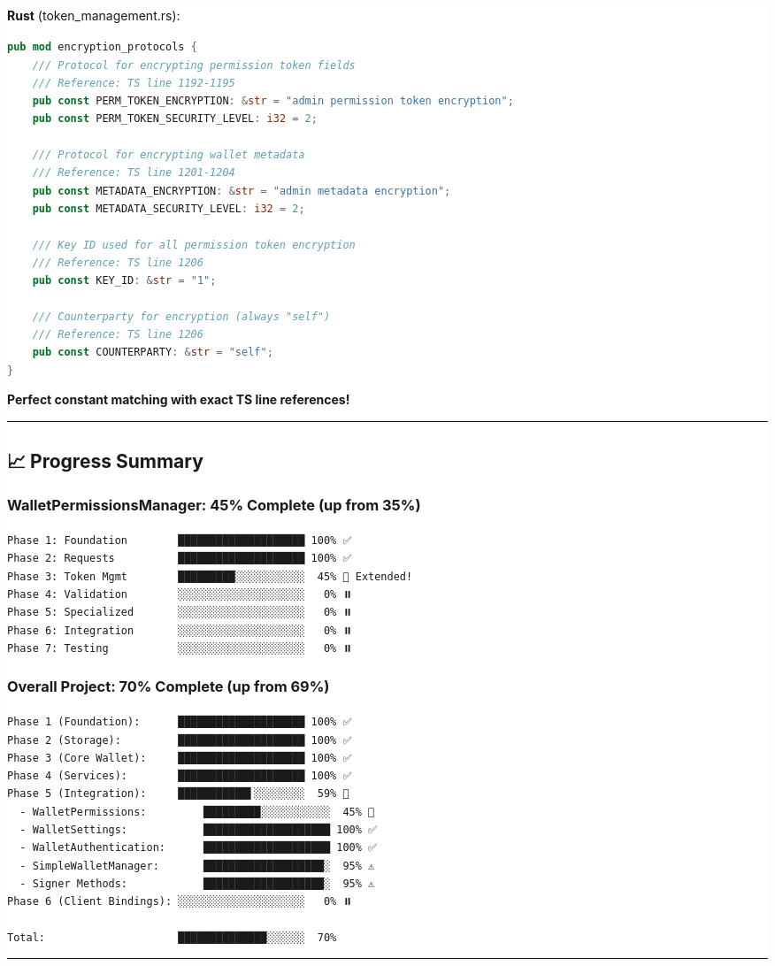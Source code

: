 **Rust** (token_management.rs):
```rust
pub mod encryption_protocols {
    /// Protocol for encrypting permission token fields
    /// Reference: TS line 1192-1195
    pub const PERM_TOKEN_ENCRYPTION: &str = "admin permission token encryption";
    pub const PERM_TOKEN_SECURITY_LEVEL: i32 = 2;
    
    /// Protocol for encrypting wallet metadata
    /// Reference: TS line 1201-1204
    pub const METADATA_ENCRYPTION: &str = "admin metadata encryption";
    pub const METADATA_SECURITY_LEVEL: i32 = 2;
    
    /// Key ID used for all permission token encryption
    /// Reference: TS line 1206
    pub const KEY_ID: &str = "1";
    
    /// Counterparty for encryption (always "self")
    /// Reference: TS line 1206
    pub const COUNTERPARTY: &str = "self";
}
```

**Perfect constant matching with exact TS line references!**

---

## 📈 **Progress Summary**

### WalletPermissionsManager: 45% Complete (up from 35%)

```
Phase 1: Foundation        ████████████████████ 100% ✅
Phase 2: Requests          ████████████████████ 100% ✅
Phase 3: Token Mgmt        █████████░░░░░░░░░░░  45% 🚧 Extended!
Phase 4: Validation        ░░░░░░░░░░░░░░░░░░░░   0% ⏸️
Phase 5: Specialized       ░░░░░░░░░░░░░░░░░░░░   0% ⏸️
Phase 6: Integration       ░░░░░░░░░░░░░░░░░░░░   0% ⏸️
Phase 7: Testing           ░░░░░░░░░░░░░░░░░░░░   0% ⏸️
```

### Overall Project: 70% Complete (up from 69%)

```
Phase 1 (Foundation):      ████████████████████ 100% ✅
Phase 2 (Storage):         ████████████████████ 100% ✅
Phase 3 (Core Wallet):     ████████████████████ 100% ✅
Phase 4 (Services):        ████████████████████ 100% ✅
Phase 5 (Integration):     ███████████▌░░░░░░░░  59% 🚧
  - WalletPermissions:         █████████░░░░░░░░░░░  45% 🚧
  - WalletSettings:            ████████████████████ 100% ✅
  - WalletAuthentication:      ████████████████████ 100% ✅
  - SimpleWalletManager:       ███████████████████░  95% ⚠️
  - Signer Methods:            ███████████████████░  95% ⚠️
Phase 6 (Client Bindings): ░░░░░░░░░░░░░░░░░░░░   0% ⏸️

Total:                     ██████████████░░░░░░  70%
```

---